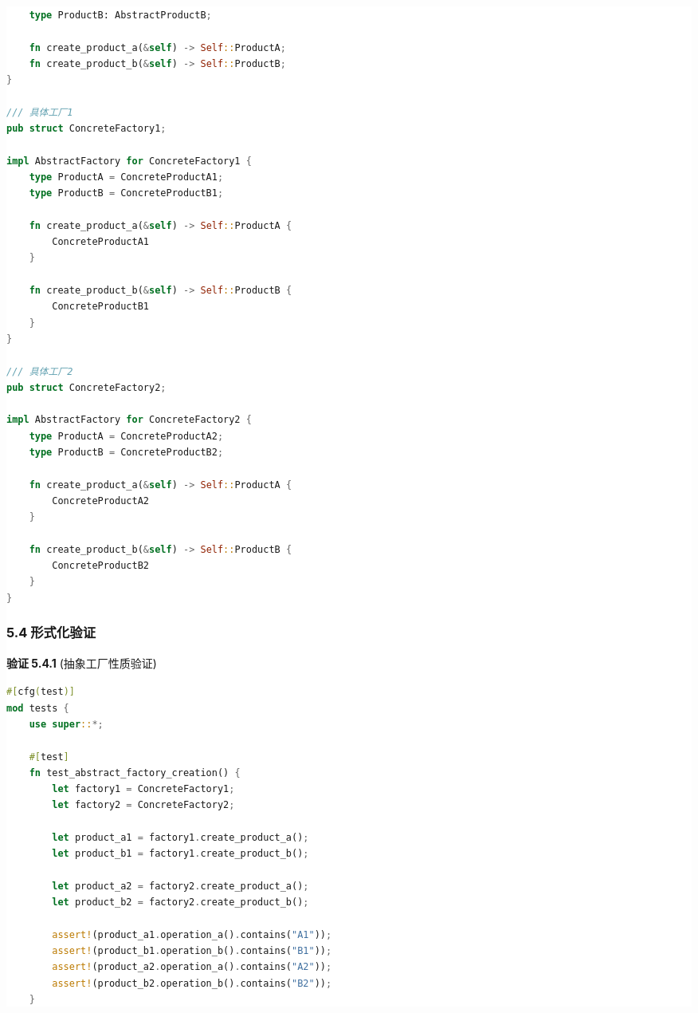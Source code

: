 ```rust
    type ProductB: AbstractProductB;
    
    fn create_product_a(&self) -> Self::ProductA;
    fn create_product_b(&self) -> Self::ProductB;
}

/// 具体工厂1
pub struct ConcreteFactory1;

impl AbstractFactory for ConcreteFactory1 {
    type ProductA = ConcreteProductA1;
    type ProductB = ConcreteProductB1;
    
    fn create_product_a(&self) -> Self::ProductA {
        ConcreteProductA1
    }
    
    fn create_product_b(&self) -> Self::ProductB {
        ConcreteProductB1
    }
}

/// 具体工厂2
pub struct ConcreteFactory2;

impl AbstractFactory for ConcreteFactory2 {
    type ProductA = ConcreteProductA2;
    type ProductB = ConcreteProductB2;
    
    fn create_product_a(&self) -> Self::ProductA {
        ConcreteProductA2
    }
    
    fn create_product_b(&self) -> Self::ProductB {
        ConcreteProductB2
    }
}
```

### 5.4 形式化验证

**验证 5.4.1** (抽象工厂性质验证)

```rust
#[cfg(test)]
mod tests {
    use super::*;
    
    #[test]
    fn test_abstract_factory_creation() {
        let factory1 = ConcreteFactory1;
        let factory2 = ConcreteFactory2;
        
        let product_a1 = factory1.create_product_a();
        let product_b1 = factory1.create_product_b();
        
        let product_a2 = factory2.create_product_a();
        let product_b2 = factory2.create_product_b();
        
        assert!(product_a1.operation_a().contains("A1"));
        assert!(product_b1.operation_b().contains("B1"));
        assert!(product_a2.operation_a().contains("A2"));
        assert!(product_b2.operation_b().contains("B2"));
    }
```